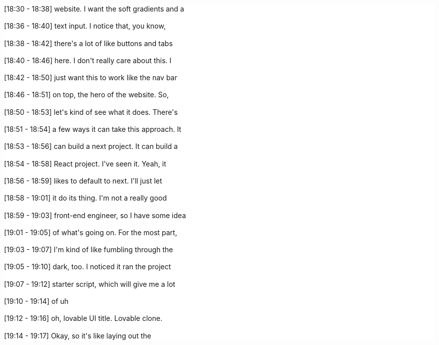 [18:30 - 18:38]
website. I want the soft gradients and a

[18:36 - 18:40]
text input. I notice that, you know,

[18:38 - 18:42]
there's a lot of like buttons and tabs

[18:40 - 18:46]
here. I don't really care about this. I

[18:42 - 18:50]
just want this to work like the nav bar

[18:46 - 18:51]
on top, the hero of the website. So,

[18:50 - 18:53]
let's kind of see what it does. There's

[18:51 - 18:54]
a few ways it can take this approach. It

[18:53 - 18:56]
can build a next project. It can build a

[18:54 - 18:58]
React project. I've seen it. Yeah, it

[18:56 - 18:59]
likes to default to next. I'll just let

[18:58 - 19:01]
it do its thing. I'm not a really good

[18:59 - 19:03]
front-end engineer, so I have some idea

[19:01 - 19:05]
of what's going on. For the most part,

[19:03 - 19:07]
I'm kind of like fumbling through the

[19:05 - 19:10]
dark, too. I noticed it ran the project

[19:07 - 19:12]
starter script, which will give me a lot

[19:10 - 19:14]
of uh

[19:12 - 19:16]
oh, lovable UI title. Lovable clone.

[19:14 - 19:17]
Okay, so it's like laying out the
